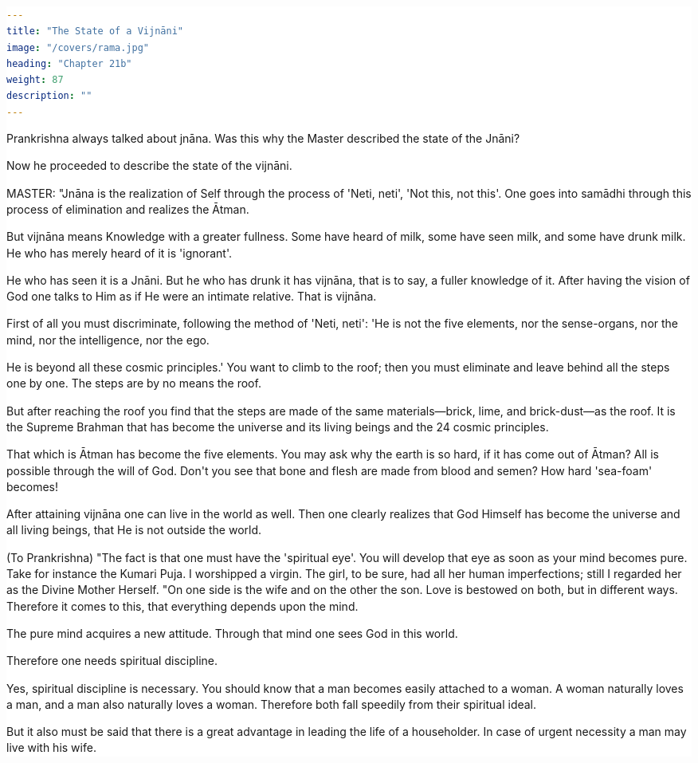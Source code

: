 ```yaml
---
title: "The State of a Vijnāni"
image: "/covers/rama.jpg"
heading: "Chapter 21b"
weight: 87
description: ""
---
```



Prankrishna always talked about jnāna. Was this why the Master described the state of the Jnāni? 

Now he proceeded to describe the state of the vijnāni.

MASTER: "Jnāna is the realization of Self through the process of 'Neti, neti', 'Not this, not this'. One goes into samādhi through this process of elimination and realizes the Ātman.

But vijnāna means Knowledge with a greater fullness. Some have heard of milk, some have seen milk, and some have drunk milk. He who has merely heard of it is 'ignorant'. 

He who has seen it is a Jnāni. But he who has drunk it has vijnāna, that is to say, a fuller knowledge of it. After having the vision of God one talks to Him as if He were an intimate relative. That is vijnāna.

First of all you must discriminate, following the method of 'Neti, neti': 'He is not the five elements, nor the sense-organs, nor the mind, nor the intelligence, nor the ego. 

He is beyond all these cosmic principles.' You want to climb to the roof; then you must eliminate and leave behind all the steps one by one. The steps are by no means the roof. 

But after reaching the roof you find that the steps are made of the same materials―brick, lime, and brick-dust―as the roof. It is the Supreme Brahman that has
become the universe and its living beings and the 24 cosmic principles. 

That which is Ātman has become the five elements. You may ask why the earth is so hard, if it has come out of Ātman? All is possible through the will of God. Don't you see that bone and flesh are made from blood and semen? How hard 'sea-foam' becomes!

After attaining vijnāna one can live in the world as well. Then one clearly realizes that God Himself has become the universe and all living beings, that He is not outside the world.

(To Prankrishna) "The fact is that one must have the 'spiritual eye'. You will develop that eye as soon as your mind becomes pure. Take for instance the Kumari Puja. I
worshipped a virgin. The girl, to be sure, had all her human imperfections; still I regarded her as the Divine Mother Herself.
"On one side is the wife and on the other the son. Love is bestowed on both, but in different ways. Therefore it comes to this, that everything depends upon the mind. 

The pure mind acquires a new attitude. Through that mind one sees God in this world.

Therefore one needs spiritual discipline.

Yes, spiritual discipline is necessary. You should know that a man becomes easily attached to a woman. A woman naturally loves a man, and a man also naturally loves a
woman. Therefore both fall speedily from their spiritual ideal. 

But it also must be said that there is a great advantage in leading the life of a householder. In case of urgent
necessity a man may live with his wife.
